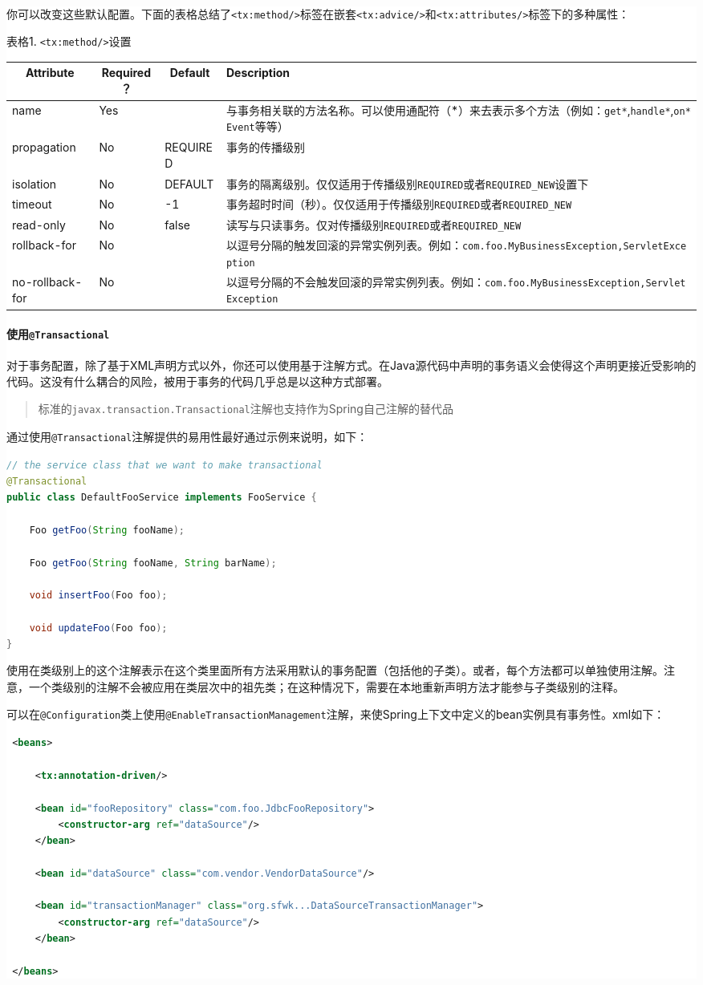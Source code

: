 你可以改变这些默认配置。下面的表格总结了`<tx:method/>`标签在嵌套`<tx:advice/>`和`<tx:attributes/>`标签下的多种属性：

表格1. `<tx:method/>`设置

| Attribute | Required？ | Default | Description |
| --- | --- | --- | :-- |
| name | Yes |  | 与事务相关联的方法名称。可以使用通配符（*）来去表示多个方法（例如：`get*`,`handle*`,`on*Event`等等） |
| propagation | No | REQUIRED | 事务的传播级别 |
| isolation | No | DEFAULT | 事务的隔离级别。仅仅适用于传播级别`REQUIRED`或者`REQUIRED_NEW`设置下 |
| timeout | No | -1 | 事务超时时间（秒）。仅仅适用于传播级别`REQUIRED`或者`REQUIRED_NEW` |
| read-only | No | false | 读写与只读事务。仅对传播级别`REQUIRED`或者`REQUIRED_NEW` |
| rollback-for | No |  | 以逗号分隔的触发回滚的异常实例列表。例如：`com.foo.MyBusinessException,ServletException` |
| no-rollback-for | No |  | 以逗号分隔的不会触发回滚的异常实例列表。例如：`com.foo.MyBusinessException,ServletException` |

#### 使用`@Transactional`

对于事务配置，除了基于XML声明方式以外，你还可以使用基于注解方式。在Java源代码中声明的事务语义会使得这个声明更接近受影响的代码。这没有什么耦合的风险，被用于事务的代码几乎总是以这种方式部署。

> 标准的`javax.transaction.Transactional`注解也支持作为Spring自己注解的替代品

通过使用`@Transactional`注解提供的易用性最好通过示例来说明，如下：
```java
// the service class that we want to make transactional
@Transactional
public class DefaultFooService implements FooService {

    Foo getFoo(String fooName);

    Foo getFoo(String fooName, String barName);

    void insertFoo(Foo foo);

    void updateFoo(Foo foo);
}
```
使用在类级别上的这个注解表示在这个类里面所有方法采用默认的事务配置（包括他的子类）。或者，每个方法都可以单独使用注解。注意，一个类级别的注解不会被应用在类层次中的祖先类；在这种情况下，需要在本地重新声明方法才能参与子类级别的注释。

可以在`@Configuration`类上使用`@EnableTransactionManagement`注解，来使Spring上下文中定义的bean实例具有事务性。xml如下：
```xml
 <beans>

     <tx:annotation-driven/>

     <bean id="fooRepository" class="com.foo.JdbcFooRepository">
         <constructor-arg ref="dataSource"/>
     </bean>

     <bean id="dataSource" class="com.vendor.VendorDataSource"/>

     <bean id="transactionManager" class="org.sfwk...DataSourceTransactionManager">
         <constructor-arg ref="dataSource"/>
     </bean>

 </beans>
```
